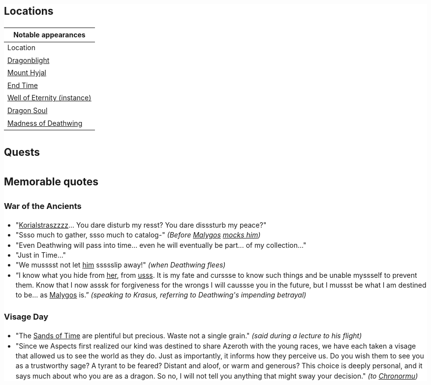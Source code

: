 ## Locations

| Notable appearances |
| --- |
| Location | Level range | Health range |
| [Dragonblight](https://wowpedia.fandom.com/wiki/Dragonblight "Dragonblight") | ?? | 438,700 |
| [Mount Hyjal](https://wowpedia.fandom.com/wiki/Mount_Hyjal "Mount Hyjal") | ?? | 5,181,000 |
| [End Time](https://wowpedia.fandom.com/wiki/End_Time "End Time") | ?? | 5,181,000 |
| [Well of Eternity (instance)](https://wowpedia.fandom.com/wiki/Well_of_Eternity_(instance) "Well of Eternity (instance)") | ?? | 2,590,500 |
| [Dragon Soul](https://wowpedia.fandom.com/wiki/Dragon_Soul "Dragon Soul") | ?? | 467,900 |
| [Madness of Deathwing](https://wowpedia.fandom.com/wiki/Madness_of_Deathwing "Madness of Deathwing") | ?? | 5,181,000 |

## Quests

## Memorable quotes

### War of the Ancients

-   "[Korialstraszzzz](https://wowpedia.fandom.com/wiki/Korialstrasz "Korialstrasz")... You dare disturb my resst? You dare disssturb my peace?"
-   "Ssso much to gather, ssso much to catalog-" _(Before [Malygos](https://wowpedia.fandom.com/wiki/Malygos "Malygos") [mocks him](https://wowpedia.fandom.com/wiki/Malygos#Memorable_quotes "Malygos"))_
-   "Even Deathwing will pass into time... even he will eventually be part... of my collection..."
-   "Just in Time..."
-   "We musssst not let [him](https://wowpedia.fandom.com/wiki/Deathwing "Deathwing") ssssslip away!" _(when Deathwing flees)_
-   “I know what you hide from [her](https://wowpedia.fandom.com/wiki/Alexstrasza "Alexstrasza"), from [usss](https://wowpedia.fandom.com/wiki/Dragon_Aspects "Dragon Aspects"). It is my fate and curssse to know such things and be unable myssself to prevent them. Know that I now asssk for forgiveness for the wrongs I will caussse you in the future, but I mussst be what I am destined to be... as [Malygos](https://wowpedia.fandom.com/wiki/Malygos "Malygos") is.” _(speaking to Krasus, referring to Deathwing's impending betrayal)_

### Visage Day

-   "The [Sands of Time](https://wowpedia.fandom.com/wiki/Sands_of_Time "Sands of Time") are plentiful but precious. Waste not a single grain." _(said during a lecture to his flight)_
-   "Since we Aspects first realized our kind was destined to share Azeroth with the young races, we have each taken a visage that allowed us to see the world as they do. Just as importantly, it informs how they perceive us. Do you wish them to see you as a trustworthy sage? A tyrant to be feared? Distant and aloof, or warm and generous? This choice is deeply personal, and it says much about who you are as a dragon. So no, I will not tell you anything that might sway your decision." _(to [Chronormu](https://wowpedia.fandom.com/wiki/Chronormu "Chronormu"))_
